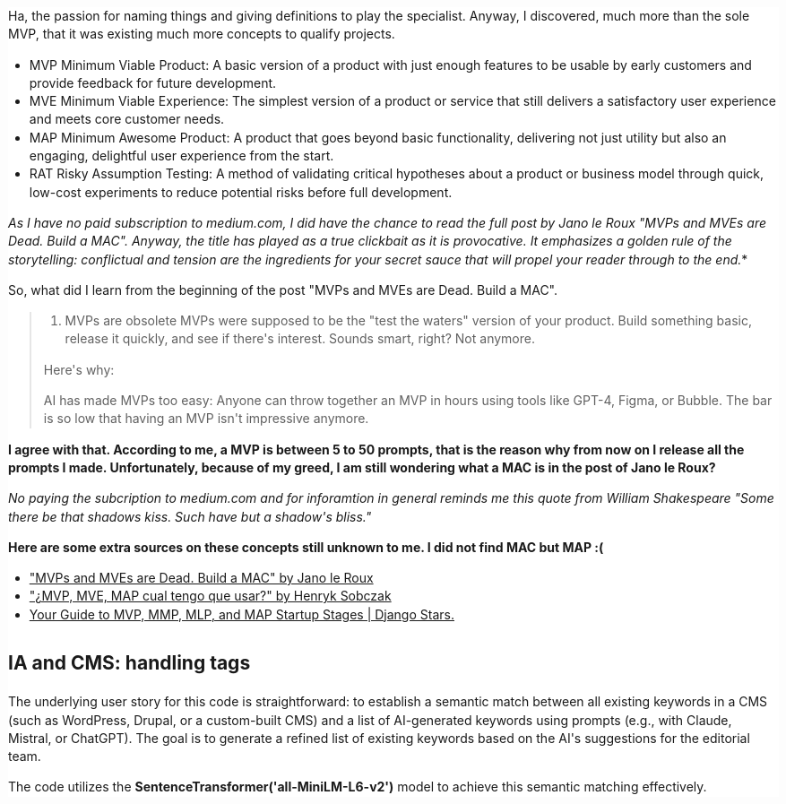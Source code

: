 Ha, the passion for naming things and giving definitions to play the specialist. Anyway, I discovered, much more than the sole MVP, that it was existing much more concepts to qualify projects.

- MVP Minimum Viable Product: A basic version of a product with just enough features to be usable by early customers and provide feedback for future development.
- MVE Minimum Viable Experience: The simplest version of a product or service that still delivers a satisfactory user experience and meets core customer needs.
- MAP Minimum Awesome Product: A product that goes beyond basic functionality, delivering not just utility but also an engaging, delightful user experience from the start.
- RAT Risky Assumption Testing: A method of validating critical hypotheses about a product or business model through quick, low-cost experiments to reduce potential risks before full development.

**As I have no paid subscription to medium.com, I did have the chance to read the full post by Jano le Roux "MVPs and MVEs are Dead*. Build a MAC". Anyway, the title has played as a true clickbait as it is provocative. It emphasizes a golden rule of the storytelling: conflictual and tension are the ingredients for your secret sauce that will propel your reader through to the end.**

So, what did I learn from the beginning of the post "MVPs and MVEs are Dead. Build a MAC".

> 1. MVPs are obsolete
> MVPs were supposed to be the "test the waters" version of your product. Build something basic, release it quickly, and see if there's interest. Sounds smart, right? Not anymore.
> 
> Here's why:
> 
> AI has made MVPs too easy:
> Anyone can throw together an MVP in hours using tools like GPT-4, Figma, or Bubble. The bar is so low that having an MVP isn't impressive anymore.

**I agree with that. According to me, a MVP is between 5 to 50 prompts, that is the reason why from now on I release all the prompts I made. Unfortunately, because of my greed, I am still wondering what a MAC is in the post of Jano le Roux?**

*No paying the subcription to medium.com and for inforamtion in general reminds me this quote from William Shakespeare "Some there be that shadows kiss. Such have but a shadow's bliss."*

**Here are some extra sources on these concepts still unknown to me. I did not find MAC but MAP :(**

- ["MVPs and MVEs are Dead. Build a MAC" by Jano le Roux](https://henryksobczak.medium.com/mvp-mve-map-cual-tengo-que-usar-c7f67f61dfb6)
- ["¿MVP, MVE, MAP cual tengo que usar?" by Henryk Sobczak](https://henryksobczak.medium.com/mvp-mve-map-cual-tengo-que-usar-c7f67f61dfb6)
- [Your Guide to MVP, MMP, MLP, and MAP Startup Stages | Django Stars.](https://djangostars.com/blog/guide-mvp-mmp-mlp-mdp-map-startup-stages/)

## IA and CMS: handling tags

The underlying user story for this code is straightforward: to establish a semantic match between all existing keywords in a CMS (such as WordPress, Drupal, or a custom-built CMS) and a list of AI-generated keywords using prompts (e.g., with Claude, Mistral, or ChatGPT). The goal is to generate a refined list of existing keywords based on the AI's suggestions for the editorial team.

The code utilizes the **SentenceTransformer('all-MiniLM-L6-v2')** model to achieve this semantic matching effectively.
